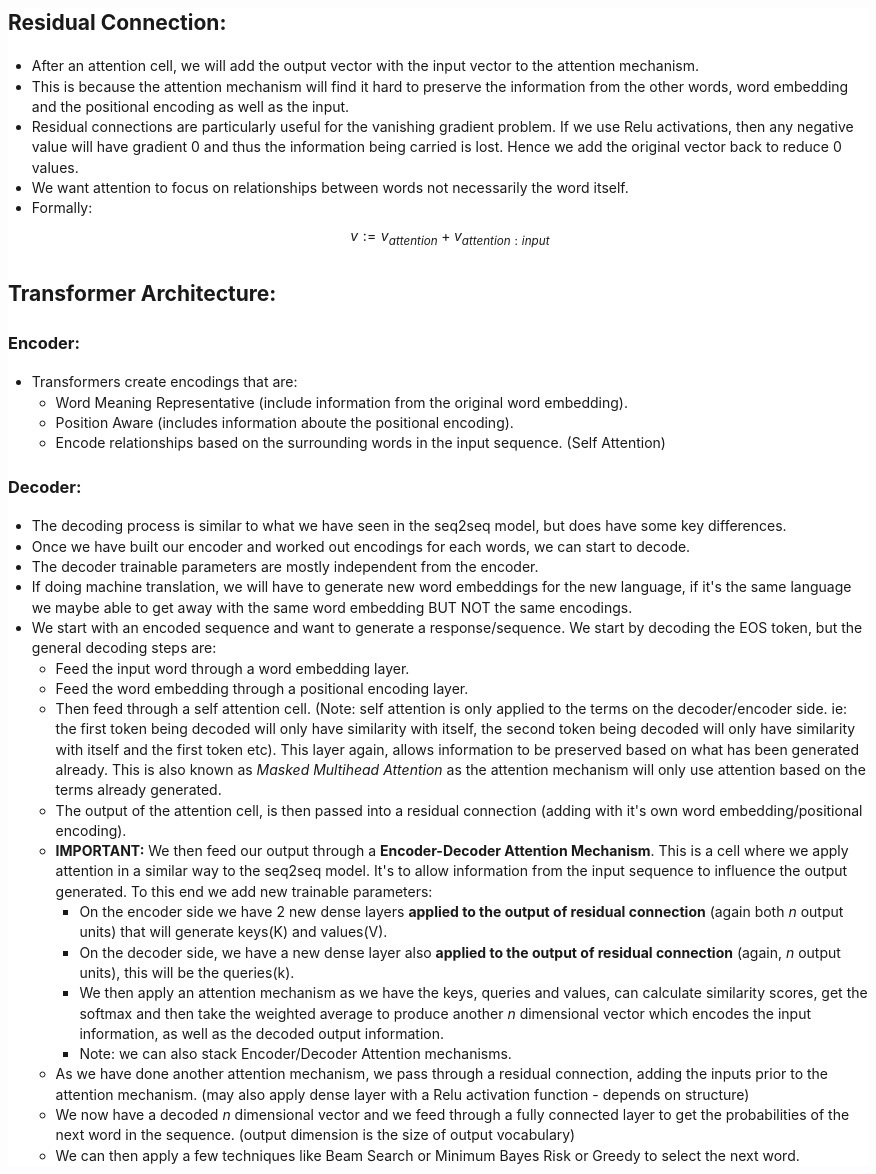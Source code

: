 ## Residual Connection:
- After an attention cell, we will add the output vector with the input vector to the attention mechanism. 
- This is because the attention mechanism will find it hard to preserve the information from the other words, word embedding and the positional encoding as well as the input. 
- Residual connections are particularly useful for the vanishing gradient problem. If we use Relu activations, then any negative value will have gradient 0 and thus the information being carried is lost. Hence we add the original vector back to reduce 0 values. 
- We want attention to focus on relationships between words not necessarily the word itself. 
- Formally: 
$$ v := v_{attention} + v_{attention:input}$$

## Transformer Architecture:

### Encoder:
- Transformers create encodings that are:
    - Word Meaning Representative (include information from the original word embedding).
    - Position Aware (includes information aboute the positional encoding).
    - Encode relationships based on the surrounding words in the input sequence. (Self Attention)

### Decoder: 
- The decoding process is similar to what we have seen in the seq2seq model, but does have some key differences. 
- Once we have built our encoder and worked out encodings for each words, we can start to decode. 
- The decoder trainable parameters are mostly independent from the encoder. 
- If doing machine translation, we will have to generate new word embeddings for the new language, if it's the same language we maybe able to get away with the same word embedding BUT NOT the same encodings. 
- We start with an encoded sequence and want to generate a response/sequence. We start by decoding the EOS token, but the general decoding steps are:
    - Feed the input word through a word embedding layer.
    - Feed the word embedding through a positional encoding layer. 
    - Then feed through a self attention cell. (Note: self attention is only applied to the terms on the decoder/encoder side. ie: the first token being decoded will only have similarity with itself, the second token being decoded will only have similarity with itself and the first token etc). This layer again, allows information to be preserved based on what has been generated already. This is also known as *Masked Multihead Attention* as the attention mechanism will only use attention based on the terms already generated. 
    - The output of the attention cell, is then passed into a residual connection (adding with it's own word embedding/positional encoding). 
    - **IMPORTANT:** We then feed our output through a **Encoder-Decoder Attention Mechanism**. This is a cell where we apply attention in a similar way to the seq2seq model. It's to allow information from the input sequence to influence the output generated. To this end we add new trainable parameters:
        - On the encoder side we have 2 new dense layers **applied to the output of residual connection** (again both $n$ output units) that will generate keys(K) and values(V). 
        - On the decoder side, we have a new dense layer also **applied to the output of residual connection** (again, $n$ output units), this will be the queries(k).
        - We then apply an attention mechanism as we have the keys, queries and values, can calculate similarity scores, get the softmax and then take the weighted average to produce another $n$ dimensional vector which encodes the input information, as well as the decoded output information. 
        - Note: we can also stack Encoder/Decoder Attention mechanisms. 
    - As we have done another attention mechanism, we pass through a residual connection, adding the inputs prior to the attention mechanism. (may also apply dense layer with a Relu activation function - depends on structure)
    - We now have a decoded $n$ dimensional vector and we feed through a fully connected layer to get the probabilities of the next word in the sequence. (output dimension is the size of output vocabulary)
    - We can then apply a few techniques like Beam Search or Minimum Bayes Risk or Greedy to select the next word. 